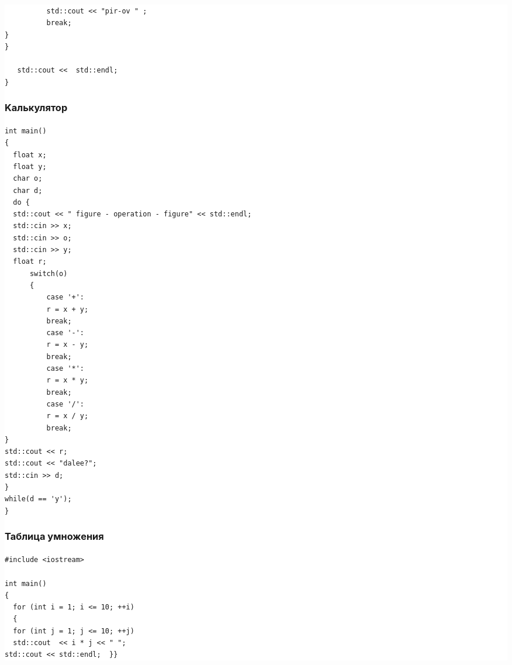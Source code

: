               std::cout << "pir-ov " ;
              break;
    }
    }
    
       std::cout <<  std::endl;
    }
    
### Kалькулятор

    int main()
    {
      float x;
      float y;
      char o;
      char d;
      do {
      std::cout << " figure - operation - figure" << std::endl;
      std::cin >> x;
      std::cin >> o;
      std::cin >> y;
      float r;
          switch(o)
          {
              case '+':
              r = x + y;
              break;
              case '-':
              r = x - y;
              break;
              case '*':
              r = x * y;
              break;
              case '/':
              r = x / y;
              break;
    }
    std::cout << r;
    std::cout << "dalee?";
    std::cin >> d;
    }
    while(d == 'y');
    }
    
### Таблица умножения

    #include <iostream>
    
    int main()
    {
      for (int i = 1; i <= 10; ++i)
      {
      for (int j = 1; j <= 10; ++j)
      std::cout  << i * j << " ";
    std::cout << std::endl;  }}
    
